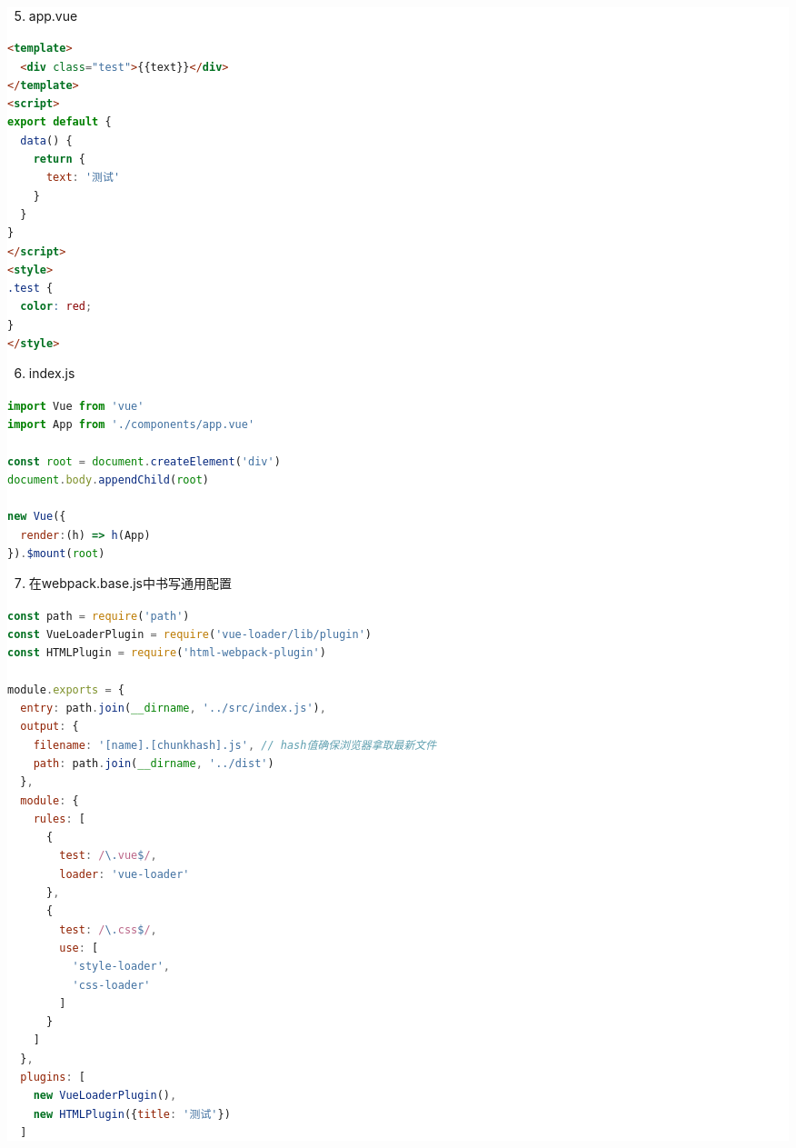 5. app.vue
```html
<template>
  <div class="test">{{text}}</div>
</template>
<script>
export default {
  data() {
    return {
      text: '测试'
    }
  }
}
</script>
<style>
.test {
  color: red;
}
</style>
```

6. index.js
```jsx
import Vue from 'vue'
import App from './components/app.vue'

const root = document.createElement('div')
document.body.appendChild(root)

new Vue({
  render:(h) => h(App)
}).$mount(root)
```

7. 在webpack.base.js中书写通用配置
```jsx
const path = require('path')
const VueLoaderPlugin = require('vue-loader/lib/plugin')
const HTMLPlugin = require('html-webpack-plugin')

module.exports = {
  entry: path.join(__dirname, '../src/index.js'),
  output: {
    filename: '[name].[chunkhash].js', // hash值确保浏览器拿取最新文件
    path: path.join(__dirname, '../dist')
  },
  module: {
    rules: [
      {
        test: /\.vue$/,
        loader: 'vue-loader'
      },
      {
        test: /\.css$/,
        use: [
          'style-loader',
          'css-loader'
        ]
      }
    ]
  },
  plugins: [
    new VueLoaderPlugin(),
    new HTMLPlugin({title: '测试'})
  ]
```